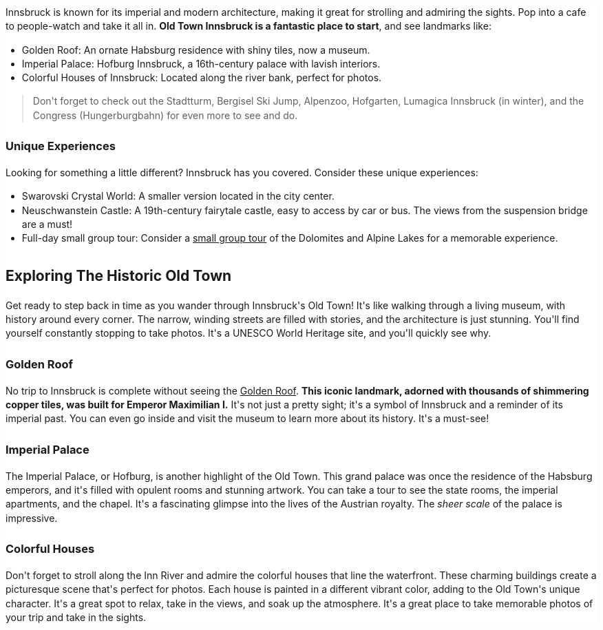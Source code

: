 Innsbruck is known for its imperial and modern architecture, making it great for strolling and admiring the sights. Pop into a cafe to people-watch and take it all in. **Old Town Innsbruck is a fantastic place to start**, and see landmarks like:

*   Golden Roof: An ornate Habsburg residence with shiny tiles, now a museum.
*   Imperial Palace: Hofburg Innsbruck, a 16th-century palace with lavish interiors.
*   Colorful Houses of Innsbruck: Located along the river bank, perfect for photos.

> Don't forget to check out the Stadtturm, Bergisel Ski Jump, Alpenzoo, Hofgarten, Lumagica Innsbruck (in winter), and the Congress (Hungerburgbahn) for even more to see and do.

### Unique Experiences

Looking for something a little different? Innsbruck has you covered. Consider these unique experiences:

*   Swarovski Crystal World: A smaller version located in the city center.
*   Neuschwanstein Castle: A 19th-century fairytale castle, easy to access by car or bus. The views from the suspension bridge are a must!
*   Full-day small group tour: Consider a [small group tour](https://www.tripadvisor.com/Attractions-g190445-Activities-Innsbruck_Tirol_Austrian_Alps.html) of the Dolomites and Alpine Lakes for a memorable experience.

## Exploring The Historic Old Town

Get ready to step back in time as you wander through Innsbruck's Old Town! It's like walking through a living museum, with history around every corner. The narrow, winding streets are filled with stories, and the architecture is just stunning. You'll find yourself constantly stopping to take photos. It's a UNESCO World Heritage site, and you'll quickly see why.

### Golden Roof

No trip to Innsbruck is complete without seeing the [Golden Roof](https://www.traveltyrol.com/innsbruck-old-town/). **This iconic landmark, adorned with thousands of shimmering copper tiles, was built for Emperor Maximilian I.** It's not just a pretty sight; it's a symbol of Innsbruck and a reminder of its imperial past. You can even go inside and visit the museum to learn more about its history. It's a must-see!

### Imperial Palace

The Imperial Palace, or Hofburg, is another highlight of the Old Town. This grand palace was once the residence of the Habsburg emperors, and it's filled with opulent rooms and stunning artwork. You can take a tour to see the state rooms, the imperial apartments, and the chapel. It's a fascinating glimpse into the lives of the Austrian royalty. The _sheer scale_ of the palace is impressive.

### Colorful Houses

Don't forget to stroll along the Inn River and admire the colorful houses that line the waterfront. These charming buildings create a picturesque scene that's perfect for photos. Each house is painted in a different vibrant color, adding to the Old Town's unique character. It's a great spot to relax, take in the views, and soak up the atmosphere. It's a great place to take memorable photos of your trip and take in the sights.
